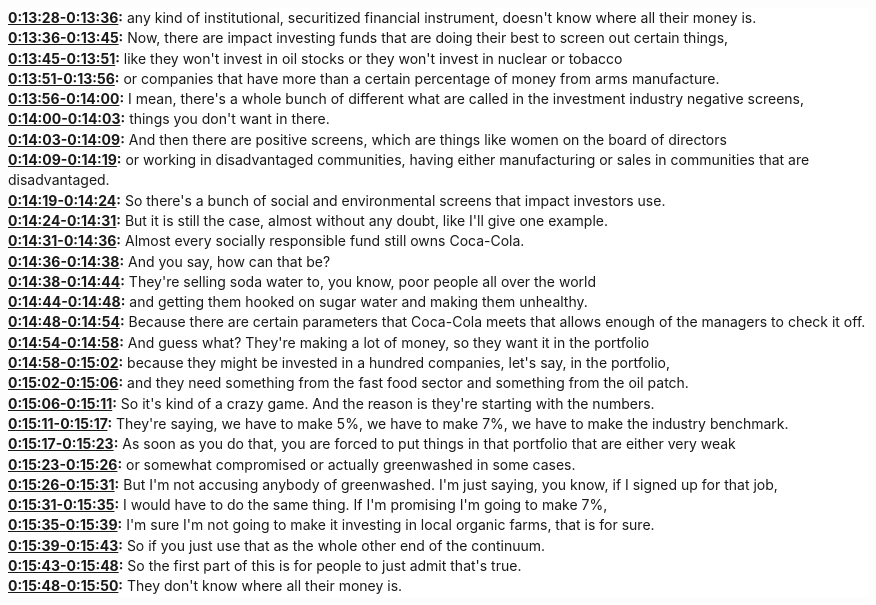 **[0:13:28-0:13:36](https://soundcloud.com/farmerama-radio/short-woody-tasch-of-slow-money#t=0:13:28):**  any kind of institutional, securitized financial instrument, doesn't know where all their money is.  
**[0:13:36-0:13:45](https://soundcloud.com/farmerama-radio/short-woody-tasch-of-slow-money#t=0:13:36):**  Now, there are impact investing funds that are doing their best to screen out certain things,  
**[0:13:45-0:13:51](https://soundcloud.com/farmerama-radio/short-woody-tasch-of-slow-money#t=0:13:45):**  like they won't invest in oil stocks or they won't invest in nuclear or tobacco  
**[0:13:51-0:13:56](https://soundcloud.com/farmerama-radio/short-woody-tasch-of-slow-money#t=0:13:51):**  or companies that have more than a certain percentage of money from arms manufacture.  
**[0:13:56-0:14:00](https://soundcloud.com/farmerama-radio/short-woody-tasch-of-slow-money#t=0:13:56):**  I mean, there's a whole bunch of different what are called in the investment industry negative screens,  
**[0:14:00-0:14:03](https://soundcloud.com/farmerama-radio/short-woody-tasch-of-slow-money#t=0:14:00):**  things you don't want in there.  
**[0:14:03-0:14:09](https://soundcloud.com/farmerama-radio/short-woody-tasch-of-slow-money#t=0:14:03):**  And then there are positive screens, which are things like women on the board of directors  
**[0:14:09-0:14:19](https://soundcloud.com/farmerama-radio/short-woody-tasch-of-slow-money#t=0:14:09):**  or working in disadvantaged communities, having either manufacturing or sales in communities that are disadvantaged.  
**[0:14:19-0:14:24](https://soundcloud.com/farmerama-radio/short-woody-tasch-of-slow-money#t=0:14:19):**  So there's a bunch of social and environmental screens that impact investors use.  
**[0:14:24-0:14:31](https://soundcloud.com/farmerama-radio/short-woody-tasch-of-slow-money#t=0:14:24):**  But it is still the case, almost without any doubt, like I'll give one example.  
**[0:14:31-0:14:36](https://soundcloud.com/farmerama-radio/short-woody-tasch-of-slow-money#t=0:14:31):**  Almost every socially responsible fund still owns Coca-Cola.  
**[0:14:36-0:14:38](https://soundcloud.com/farmerama-radio/short-woody-tasch-of-slow-money#t=0:14:36):**  And you say, how can that be?  
**[0:14:38-0:14:44](https://soundcloud.com/farmerama-radio/short-woody-tasch-of-slow-money#t=0:14:38):**  They're selling soda water to, you know, poor people all over the world  
**[0:14:44-0:14:48](https://soundcloud.com/farmerama-radio/short-woody-tasch-of-slow-money#t=0:14:44):**  and getting them hooked on sugar water and making them unhealthy.  
**[0:14:48-0:14:54](https://soundcloud.com/farmerama-radio/short-woody-tasch-of-slow-money#t=0:14:48):**  Because there are certain parameters that Coca-Cola meets that allows enough of the managers to check it off.  
**[0:14:54-0:14:58](https://soundcloud.com/farmerama-radio/short-woody-tasch-of-slow-money#t=0:14:54):**  And guess what? They're making a lot of money, so they want it in the portfolio  
**[0:14:58-0:15:02](https://soundcloud.com/farmerama-radio/short-woody-tasch-of-slow-money#t=0:14:58):**  because they might be invested in a hundred companies, let's say, in the portfolio,  
**[0:15:02-0:15:06](https://soundcloud.com/farmerama-radio/short-woody-tasch-of-slow-money#t=0:15:02):**  and they need something from the fast food sector and something from the oil patch.  
**[0:15:06-0:15:11](https://soundcloud.com/farmerama-radio/short-woody-tasch-of-slow-money#t=0:15:06):**  So it's kind of a crazy game. And the reason is they're starting with the numbers.  
**[0:15:11-0:15:17](https://soundcloud.com/farmerama-radio/short-woody-tasch-of-slow-money#t=0:15:11):**  They're saying, we have to make 5%, we have to make 7%, we have to make the industry benchmark.  
**[0:15:17-0:15:23](https://soundcloud.com/farmerama-radio/short-woody-tasch-of-slow-money#t=0:15:17):**  As soon as you do that, you are forced to put things in that portfolio that are either very weak  
**[0:15:23-0:15:26](https://soundcloud.com/farmerama-radio/short-woody-tasch-of-slow-money#t=0:15:23):**  or somewhat compromised or actually greenwashed in some cases.  
**[0:15:26-0:15:31](https://soundcloud.com/farmerama-radio/short-woody-tasch-of-slow-money#t=0:15:26):**  But I'm not accusing anybody of greenwashed. I'm just saying, you know, if I signed up for that job,  
**[0:15:31-0:15:35](https://soundcloud.com/farmerama-radio/short-woody-tasch-of-slow-money#t=0:15:31):**  I would have to do the same thing. If I'm promising I'm going to make 7%,  
**[0:15:35-0:15:39](https://soundcloud.com/farmerama-radio/short-woody-tasch-of-slow-money#t=0:15:35):**  I'm sure I'm not going to make it investing in local organic farms, that is for sure.  
**[0:15:39-0:15:43](https://soundcloud.com/farmerama-radio/short-woody-tasch-of-slow-money#t=0:15:39):**  So if you just use that as the whole other end of the continuum.  
**[0:15:43-0:15:48](https://soundcloud.com/farmerama-radio/short-woody-tasch-of-slow-money#t=0:15:43):**  So the first part of this is for people to just admit that's true.  
**[0:15:48-0:15:50](https://soundcloud.com/farmerama-radio/short-woody-tasch-of-slow-money#t=0:15:48):**  They don't know where all their money is.  